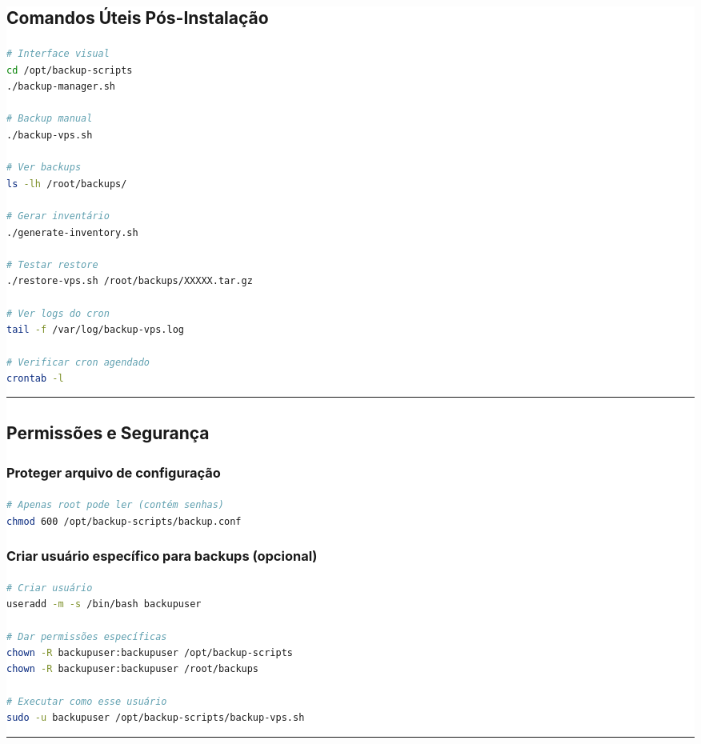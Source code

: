 
## Comandos Úteis Pós-Instalação

```bash
# Interface visual
cd /opt/backup-scripts
./backup-manager.sh

# Backup manual
./backup-vps.sh

# Ver backups
ls -lh /root/backups/

# Gerar inventário
./generate-inventory.sh

# Testar restore
./restore-vps.sh /root/backups/XXXXX.tar.gz

# Ver logs do cron
tail -f /var/log/backup-vps.log

# Verificar cron agendado
crontab -l
```

---

## Permissões e Segurança

### Proteger arquivo de configuração

```bash
# Apenas root pode ler (contém senhas)
chmod 600 /opt/backup-scripts/backup.conf
```

### Criar usuário específico para backups (opcional)

```bash
# Criar usuário
useradd -m -s /bin/bash backupuser

# Dar permissões específicas
chown -R backupuser:backupuser /opt/backup-scripts
chown -R backupuser:backupuser /root/backups

# Executar como esse usuário
sudo -u backupuser /opt/backup-scripts/backup-vps.sh
```

---
